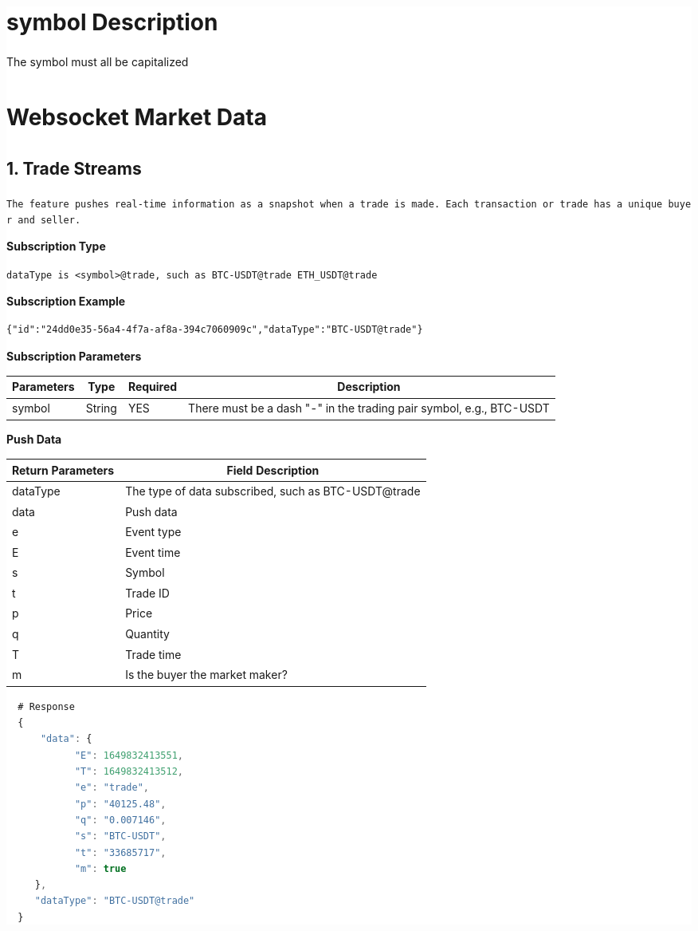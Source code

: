 # symbol Description

   The symbol must all be capitalized

# Websocket Market Data

## 1. Trade Streams

    The feature pushes real-time information as a snapshot when a trade is made. Each transaction or trade has a unique buyer and seller.

**Subscription Type**

    dataType is <symbol>@trade, such as BTC-USDT@trade ETH_USDT@trade

**Subscription Example**

    {"id":"24dd0e35-56a4-4f7a-af8a-394c7060909c","dataType":"BTC-USDT@trade"}

**Subscription Parameters**


| Parameters | Type  | Required | Description    |
| ------------- |----|----|----------------------|
| symbol | String | YES | There must be a dash "-" in the trading pair symbol, e.g., BTC-USDT |


**Push Data**

| Return Parameters     | Field Description |  
|----------|---------------------------|
| dataType | The type of data subscribed, such as BTC-USDT@trade |
| data     | Push data			|
| e        | Event type			|
| E        | Event time			|
| s        | Symbol			|
| t        | Trade ID			| 
| p        | Price			| 
| q        | Quantity			| 
| T        | Trade time			|
| m        | Is the buyer the market maker?                      |

```javascript
  # Response
  {
      "data": {
            "E": 1649832413551,
            "T": 1649832413512,
            "e": "trade",
            "p": "40125.48",
            "q": "0.007146",
            "s": "BTC-USDT",
            "t": "33685717",
            "m": true
     },
     "dataType": "BTC-USDT@trade"
  }

```